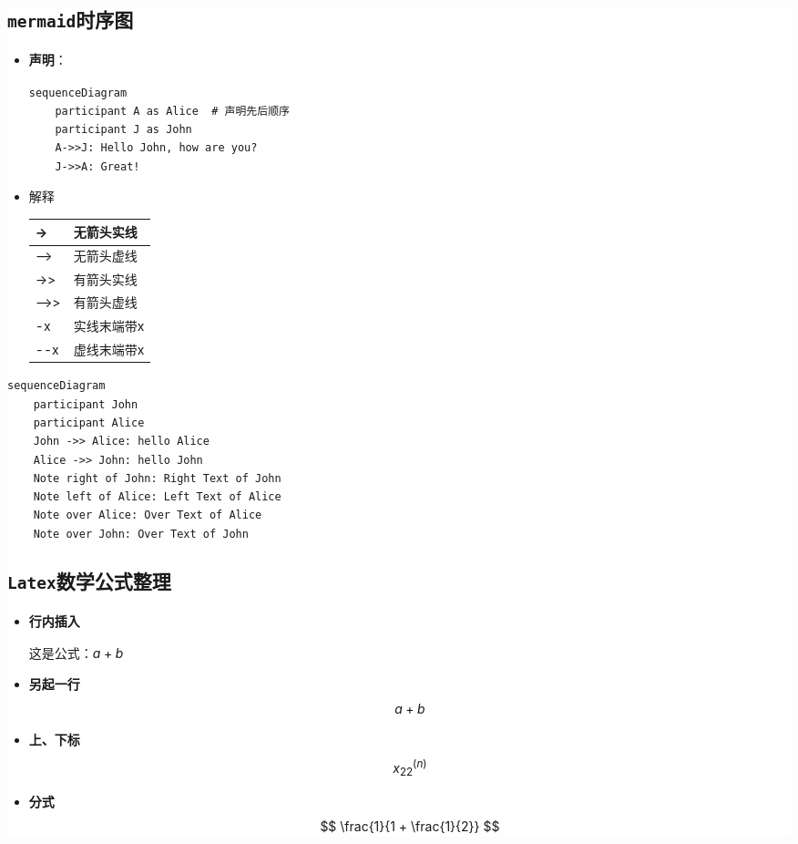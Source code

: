 

## `mermaid`时序图

 - **声明**：

   ```mermaid
   sequenceDiagram
       participant A as Alice  # 声明先后顺序
       participant J as John
       A->>J: Hello John, how are you?
       J->>A: Great!
   ```

- 解释

  | ->   | 无箭头实线  |
  | ---- | ----------- |
  | -->  | 无箭头虚线  |
  | ->>  | 有箭头实线  |
  | -->> | 有箭头虚线  |
  | -x   | 实线末端带x |
  | --x  | 虚线末端带x |

```mermaid
sequenceDiagram
    participant John
    participant Alice
    John ->> Alice: hello Alice
    Alice ->> John: hello John
    Note right of John: Right Text of John
    Note left of Alice: Left Text of Alice
    Note over Alice: Over Text of Alice
    Note over John: Over Text of John
```



##  `Latex`数学公式整理

 - **行内插入**

   这是公式：$a + b$

- **另起一行**
  $$
  a + b
  $$

- **上、下标**
  $$
  x_{22}^{(n)}
  $$

- **分式**
  $$
  \frac{1}{1 + \frac{1}{2}}
  $$
